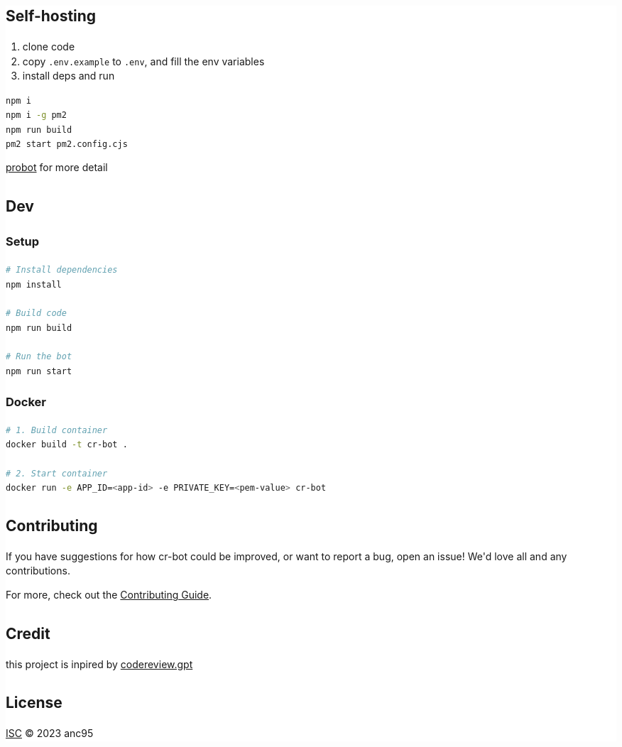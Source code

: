 ## Self-hosting

1. clone code
2. copy `.env.example` to `.env`, and fill the env variables
3. install deps and run

```sh
npm i
npm i -g pm2
npm run build
pm2 start pm2.config.cjs
```

[probot](https://probot.github.io/docs/development/) for more detail

## Dev

### Setup

```sh
# Install dependencies
npm install

# Build code
npm run build

# Run the bot
npm run start
```

### Docker

```sh
# 1. Build container
docker build -t cr-bot .

# 2. Start container
docker run -e APP_ID=<app-id> -e PRIVATE_KEY=<pem-value> cr-bot
```

## Contributing

If you have suggestions for how cr-bot could be improved, or want to report a bug, open an issue! We'd love all and any contributions.

For more, check out the [Contributing Guide](CONTRIBUTING.md).

## Credit

this project is inpired by [codereview.gpt](https://github.com/sturdy-dev/codereview.gpt)

## License

[ISC](LICENSE) © 2023 anc95

